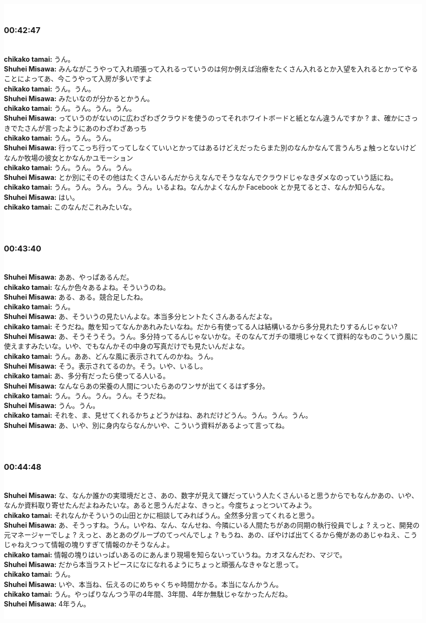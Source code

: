  

### 00:42:47

   
**chikako tamai:** うん。  
**Shuhei Misawa:** みんながこうやって入れ頑張って入れるっていうのは何か例えば治療をたくさん入れるとか入望を入れるとかってやることによってあ、今こうやって入房が多いですよ  
**chikako tamai:** うん。うん。  
**Shuhei Misawa:** みたいなのが分かるとかうん。  
**chikako tamai:** うん。うん。うん。うん。  
**Shuhei Misawa:** っていうのがないのに広わざわざクラウドを使うのってそれホワイトボードと紙となん違うんですか ? ま、確かにさっきでたさんが言ったようにあのわざわざあっち  
**chikako tamai:** うん。うん。うん。  
**Shuhei Misawa:** 行ってこっち行ってってしなくていいとかってはあるけどえだったらまた別のなんかなんて言うんちょ触っとないけどなんか牧場の彼女とかなんかユモーション  
**chikako tamai:** うん。うん。うん。うん。  
**Shuhei Misawa:** とか別にそのその他はたくさんいるんだからえなんでそうななんでクラウドじゃなきダメなのっていう話にね。  
**chikako tamai:** うん。うん。うん。うん。うん。いるよね。なんかよくなんか Facebook とか見てるとさ、なんか知らんな。  
**Shuhei Misawa:** はい。  
**chikako tamai:** このなんだこれみたいな。  
   
 

### 00:43:40

   
**Shuhei Misawa:** ああ、やっぱあるんだ。  
**chikako tamai:** なんか色々あるよね。そういうのね。  
**Shuhei Misawa:** ある、ある。競合足したね。  
**chikako tamai:** うん。  
**Shuhei Misawa:** あ、そういうの見たいんよな。本当多分ヒントたくさんあるんだよな。  
**chikako tamai:** そうだね。敵を知ってなんかあれみたいなね。だから有使ってる人は結構いるから多分見れたりするんじゃない?  
**Shuhei Misawa:** あ、そうそうそう。うん。多分持ってるんじゃないかな。そのなんてガチの環境じゃなくて資料的なものこういう風に使えますみたいな。いや、でもなんかその中身の写真だけでも見たいんだよな。  
**chikako tamai:** うん。ああ、どんな風に表示されてんのかね。うん。  
**Shuhei Misawa:** そう。表示されてるのか。そう。いや、いるし。  
**chikako tamai:** あ、多分有だったら使ってる人いる。  
**Shuhei Misawa:** なんならあの栄養の人間についたらあのワンサが出てくるはず多分。  
**chikako tamai:** うん。うん。うん。うん。そうだね。  
**Shuhei Misawa:** うん。うん。  
**chikako tamai:** それを、ま、見せてくれるかちょどうかはね、あれだけどうん。うん。うん。うん。  
**Shuhei Misawa:** あ、いや、別に身内ならなんかいや、こういう資料があるよって言ってね。  
   
 

### 00:44:48

   
**Shuhei Misawa:** な、なんか誰かの実環境だとさ、あの、数字が見えて嫌だっていう人たくさんいると思うからでもなんかあの、いや、なんか資料取り寄せたんだよねみたいな。あると思うんだよな、きっと。今度ちょっとついてみよう。  
**chikako tamai:** それなんかそういうの山田とかに相談してみればうん。全然多分言ってくれると思う。  
**Shuhei Misawa:** あ、そうっすね。うん。いやね、なん、なんせね、今隣にいる人間たちがあの同期の執行役員でしょ ? えっと、開発の元マネージャーでしょ ? えっと、あとあのグループのてっぺんでしょ ? もうね、あの、ぼやけば出てくるから俺があのあじゃねえ、こうじゃねえつって情報の塊りすぎて情報のかそうなんよ。  
**chikako tamai:** 情報の塊りはいっぱいあるのにあんまり現場を知らないっていうね。カオスなんだわ、マジで。  
**Shuhei Misawa:** だから本当ラストピースになになれるようにちょっと頑張んなきゃなと思って。  
**chikako tamai:** うん。  
**Shuhei Misawa:** いや、本当ね、伝えるのにめちゃくちゃ時間かかる。本当になんかうん。  
**chikako tamai:** うん。やっぱりなんつう平の4年間、3年間、4年か無駄じゃなかったんだね。  
**Shuhei Misawa:** 4年うん。  
   